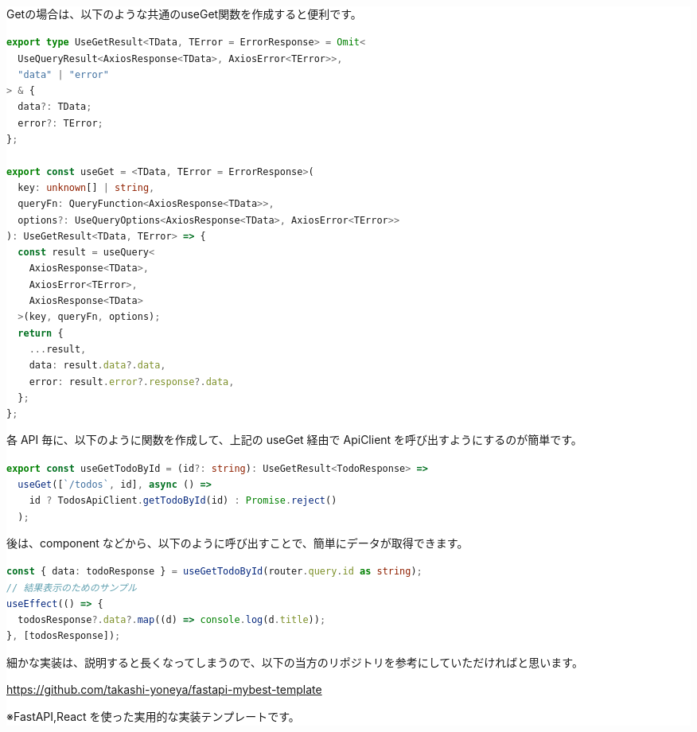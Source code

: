 Getの場合は、以下のような共通のuseGet関数を作成すると便利です。

```ts
export type UseGetResult<TData, TError = ErrorResponse> = Omit<
  UseQueryResult<AxiosResponse<TData>, AxiosError<TError>>,
  "data" | "error"
> & {
  data?: TData;
  error?: TError;
};

export const useGet = <TData, TError = ErrorResponse>(
  key: unknown[] | string,
  queryFn: QueryFunction<AxiosResponse<TData>>,
  options?: UseQueryOptions<AxiosResponse<TData>, AxiosError<TError>>
): UseGetResult<TData, TError> => {
  const result = useQuery<
    AxiosResponse<TData>,
    AxiosError<TError>,
    AxiosResponse<TData>
  >(key, queryFn, options);
  return {
    ...result,
    data: result.data?.data,
    error: result.error?.response?.data,
  };
};
```

各 API 毎に、以下のように関数を作成して、上記の useGet 経由で ApiClient を呼び出すようにするのが簡単です。

```ts
export const useGetTodoById = (id?: string): UseGetResult<TodoResponse> =>
  useGet([`/todos`, id], async () =>
    id ? TodosApiClient.getTodoById(id) : Promise.reject()
  );
```

後は、component などから、以下のように呼び出すことで、簡単にデータが取得できます。

```ts
const { data: todoResponse } = useGetTodoById(router.query.id as string);
// 結果表示のためのサンプル
useEffect(() => {
  todosResponse?.data?.map((d) => console.log(d.title));
}, [todosResponse]);
```

細かな実装は、説明すると長くなってしまうので、以下の当方のリポジトリを参考にしていただければと思います。

https://github.com/takashi-yoneya/fastapi-mybest-template

※FastAPI,React を使った実用的な実装テンプレートです。
